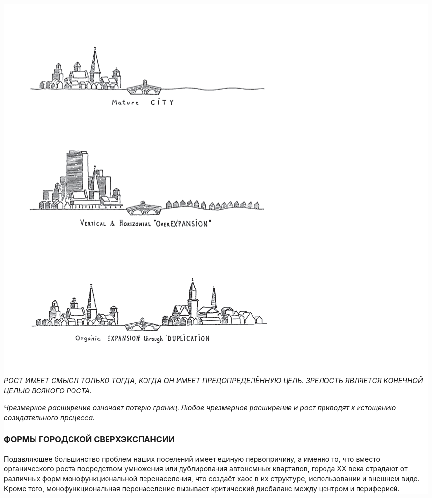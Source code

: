 ![](/images/chapter-4/98.png)

*РОСТ ИМЕЕТ СМЫСЛ ТОЛЬКО ТОГДА, КОГДА ОН ИМЕЕТ ПРЕДОПРЕДЕЛЁННУЮ ЦЕЛЬ. ЗРЕЛОСТЬ ЯВЛЯЕТСЯ КОНЕЧНОЙ ЦЕЛЬЮ ВСЯКОГО РОСТА.*

*Чрезмерное расширение означает потерю границ. Любое чрезмерное расширение и рост приводят к истощению созидательного процесса.*

### ФОРМЫ ГОРОДСКОЙ СВЕРХЭКСПАНСИИ

Подавляющее большинство проблем наших поселений имеет единую первопричину, а именно то, что вместо органического роста посредством умножения или дублирования автономных кварталов, города XX века страдают от различных форм монофункциональной перенаселения, что создаёт хаос в их структуре, использовании и внешнем виде. Кроме того, монофункциональная перенаселение вызывает критический дисбаланс между центром и периферией.
